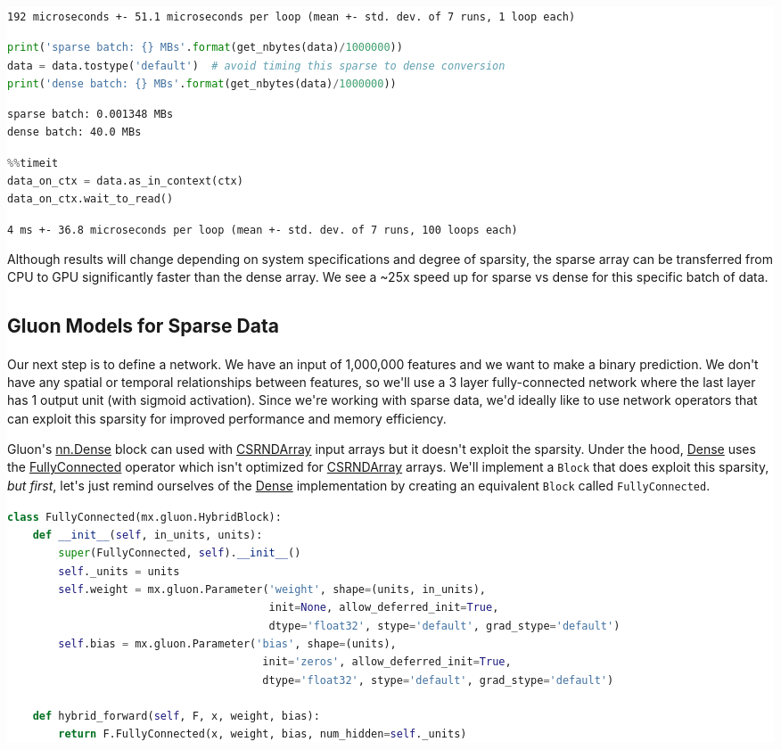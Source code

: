 ```
192 microseconds +- 51.1 microseconds per loop (mean +- std. dev. of 7 runs, 1 loop each)
```


```python
print('sparse batch: {} MBs'.format(get_nbytes(data)/1000000))
data = data.tostype('default')  # avoid timing this sparse to dense conversion
print('dense batch: {} MBs'.format(get_nbytes(data)/1000000))
```

```
sparse batch: 0.001348 MBs
dense batch: 40.0 MBs
```


```python
%%timeit
data_on_ctx = data.as_in_context(ctx)
data_on_ctx.wait_to_read()
```

```
4 ms +- 36.8 microseconds per loop (mean +- std. dev. of 7 runs, 100 loops each)
```

Although results will change depending on system specifications and degree of sparsity, the sparse array can be transferred from CPU to GPU significantly faster than the dense array. We see a ~25x speed up for sparse vs dense for this specific batch of data.

## Gluon Models for Sparse Data

Our next step is to define a network. We have an input of 1,000,000 features and we want to make a binary prediction. We don't have any spatial or temporal relationships between features, so we'll use a 3 layer fully-connected network where the last layer has 1 output unit (with sigmoid activation). Since we're working with sparse data, we'd ideally like to use network operators that can exploit this sparsity for improved performance and memory efficiency.

Gluon's [nn.Dense](/api/python/docs/api/gluon/nn/index.html#mxnet.gluon.nn.Dense) block can used with [CSRNDArray](/api/python/docs/api/ndarray/sparse/index.html#mxnet.ndarray.sparse.CSRNDArray) input arrays but it doesn't exploit the sparsity. Under the hood, [Dense](/api/python/docs/api/gluon/nn/index.html#mxnet.gluon.nn.Dense) uses the [FullyConnected](/api/python/docs/api/ndarray/ndarray.html#mxnet.ndarray.FullyConnected) operator which isn't optimized for [CSRNDArray](/api/python/docs/api/ndarray/sparse/index.html#mxnet.ndarray.sparse.CSRNDArray) arrays. We'll implement a `Block` that does exploit this sparsity, *but first*, let's just remind ourselves of the [Dense](/api/python/docs/api/gluon/nn/index.html#mxnet.gluon.nn.Dense) implementation by creating an equivalent `Block` called `FullyConnected`.


```python
class FullyConnected(mx.gluon.HybridBlock):
    def __init__(self, in_units, units):
        super(FullyConnected, self).__init__()
        self._units = units
        self.weight = mx.gluon.Parameter('weight', shape=(units, in_units),
                                         init=None, allow_deferred_init=True,
                                         dtype='float32', stype='default', grad_stype='default')
        self.bias = mx.gluon.Parameter('bias', shape=(units),
                                        init='zeros', allow_deferred_init=True,
                                        dtype='float32', stype='default', grad_stype='default')

    def hybrid_forward(self, F, x, weight, bias):
        return F.FullyConnected(x, weight, bias, num_hidden=self._units)
```
